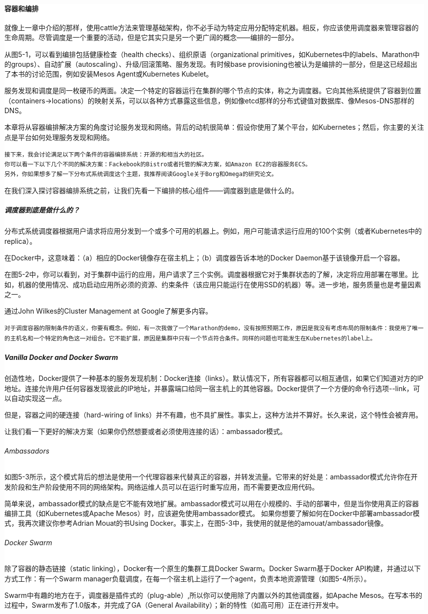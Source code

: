 #### 容器和编排

就像上一章中介绍的那样，使用cattle方法来管理基础架构，你不必手动为特定应用分配特定机器。相反，你应该使用调度器来管理容器的生命周期。尽管调度是一个重要的活动，但是它其实只是另一个更广阔的概念——编排的一部分。

从图5-1，可以看到编排包括健康检查（health checks）、组织原语（organizational primitives，如Kubernetes中的labels、Marathon中的groups）、自动扩展（autoscaling）、升级/回滚策略、服务发现。有时候base provisioning也被认为是编排的一部分，但是这已经超出了本书的讨论范围，例如安装Mesos Agent或Kubernetes Kubelet。

服务发现和调度是同一枚硬币的两面。决定一个特定的容器运行在集群的哪个节点的实体，称之为调度器。它向其他系统提供了容器到位置（containers->locations）的映射关系，可以以各种方式暴露这些信息，例如像etcd那样的分布式键值对数据库、像Mesos-DNS那样的DNS。

本章将从容器编排解决方案的角度讨论服务发现和网络。背后的动机很简单：假设你使用了某个平台，如Kubernetes；然后，你主要的关注点是平台如何处理服务发现和网络。

	接下来，我会讨论满足以下两个条件的容器编排系统：开源的和相当大的社区。
	你可以看一下以下几个不同的解决方案：Fackebook的Bistro或者托管的解决方案，如Amazon EC2的容器服务ECS。
	另外，你如果想多了解一下分布式系统调度这个主题，我推荐阅读Google关于Borg和Omega的研究论文。
	
在我们深入探讨容器编排系统之前，让我们先看一下编排的核心组件——调度器到底是做什么的。

##### 调度器到底是做什么的？

分布式系统调度器根据用户请求将应用分发到一个或多个可用的机器上。例如，用户可能请求运行应用的100个实例（或者Kubernetes中的replica）。

在Docker中，这意味着：（a）相应的Docker镜像存在宿主机上；（b）调度器告诉本地的Docker Daemon基于该镜像开启一个容器。

在图5-2中，你可以看到，对于集群中运行的应用，用户请求了三个实例。调度器根据它对于集群状态的了解，决定将应用部署在哪里。比如，机器的使用情况、成功启动应用所必须的资源、约束条件（该应用只能运行在使用SSD的机器）等。进一步地，服务质量也是考量因素之一。

通过John Wilkes的Cluster Management at Google了解更多内容。

	对于调度容器的限制条件的语义，你要有概念。例如，有一次我做了一个Marathon的demo，没有按照预期工作，原因是我没有考虑布局的限制条件：我使用了唯一的主机名和一个特定的角色这一对组合。它不能扩展，原因是集群中只有一个节点符合条件。同样的问题也可能发生在Kubernetes的label上。

##### Vanilla Docker and Docker Swarm

创造性地，Docker提供了一种基本的服务发现机制：Docker连接（links）。默认情况下，所有容器都可以相互通信，如果它们知道对方的IP地址。连接允许用户任何容器发现彼此的IP地址，并暴露端口给同一宿主机上的其他容器。Docker提供了一个方便的命令行选项--link，可以自动实现这一点。

但是，容器之间的硬连接（hard-wiring of links）并不有趣，也不具扩展性。事实上，这种方法并不算好。长久来说，这个特性会被弃用。

让我们看一下更好的解决方案（如果你仍然想要或者必须使用连接的话）：ambassador模式。

###### Ambassadors 

如图5-3所示，这个模式背后的想法是使用一个代理容器来代替真正的容器，并转发流量。它带来的好处是：ambassador模式允许你在开发阶段和生产阶段使用不同的网络架构。网络运维人员可以在运行时重写应用，而不需要更改应用代码。

简单来说，ambassador模式的缺点是它不能有效地扩展。ambassador模式可以用在小规模的、手动的部署中，但是当你使用真正的容器编排工具（如Kubernetes或Apache Mesos）时，应该避免使用ambassador模式。
	如果你想要了解如何在Docker中部署ambassador模式，我再次建议你参考Adrian Mouat的书Using Docker。事实上，在图5-3中，我使用的就是他的amouat/ambassador镜像。

###### Docker Swarm

除了容器的静态链接（static linking），Docker有一个原生的集群工具Docker Swarm。Docker Swarm基于Docker API构建，并通过以下方式工作：有一个Swarm manager负载调度，在每一个宿主机上运行了一个agent，负责本地资源管理（如图5-4所示）。

Swarm中有趣的地方在于，调度器是插件式的（plug-able）,所以你可以使用除了内置以外的其他调度器，如Apache Mesos。在写本书的过程中，Swarm发布了1.0版本，并完成了GA（General Availability）；新的特性（如高可用）正在进行开发中。
